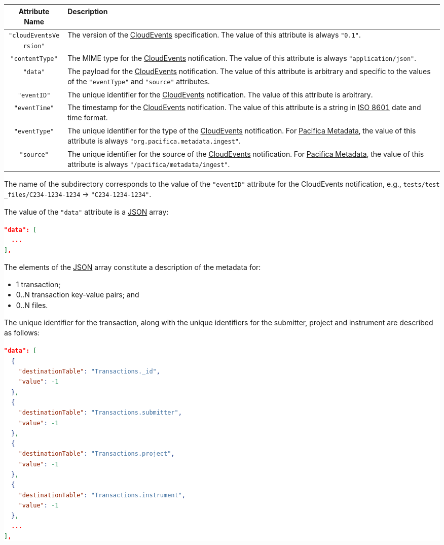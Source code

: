 | Attribute Name | Description |
| :-: | :- |
| `"cloudEventsVersion"` | The version of the [CloudEvents](https://cloudevents.io) specification. The value of this attribute is always `"0.1"`. |
| `"contentType"` | The MIME type for the [CloudEvents](https://cloudevents.io) notification. The value of this attribute is always `"application/json"`. |
| `"data"` | The payload for the [CloudEvents](https://cloudevents.io) notification. The value of this attribute is arbitrary and specific to the values of the `"eventType"` and `"source"` attributes. |
| `"eventID"` | The unique identifier for the [CloudEvents](https://cloudevents.io) notification. The value of this attribute is arbitrary. |
| `"eventTime"` | The timestamp for the [CloudEvents](https://cloudevents.io) notification. The value of this attribute is a string in [ISO 8601](https://www.iso.org/iso-8601-date-and-time-format.html) date and time format. |
| `"eventType"` | The unique identifier for the type of the [CloudEvents](https://cloudevents.io) notification. For [Pacifica Metadata](https://github.com/pacifica/pacifica-metadata), the value of this attribute is always `"org.pacifica.metadata.ingest"`. |
| `"source"` | The unique identifier for the source of the [CloudEvents](https://cloudevents.io) notification. For [Pacifica Metadata](https://github.com/pacifica/pacifica-metadata), the value of this attribute is always `"/pacifica/metadata/ingest"`. |

The name of the subdirectory corresponds to the value of the `"eventID"` attribute for the CloudEvents notification, e.g., `tests/test_files/C234-1234-1234` &rarr; `"C234-1234-1234"`.

The value of the `"data"` attribute is a [JSON](http://json.org/) array:
```json
"data": [
  ...
],
```

 The elements of the [JSON](http://json.org/) array constitute a description of the metadata for:
 * 1 transaction;
 * 0..N transaction key-value pairs; and
 * 0..N files.

The unique identifier for the transaction, along with the unique identifiers for the submitter, project and instrument are described as follows:
```json
"data": [
  {
    "destinationTable": "Transactions._id",
    "value": -1
  },
  {
    "destinationTable": "Transactions.submitter",
    "value": -1
  },
  {
    "destinationTable": "Transactions.project",
    "value": -1
  },
  {
    "destinationTable": "Transactions.instrument",
    "value": -1
  },
  ...
],
```
